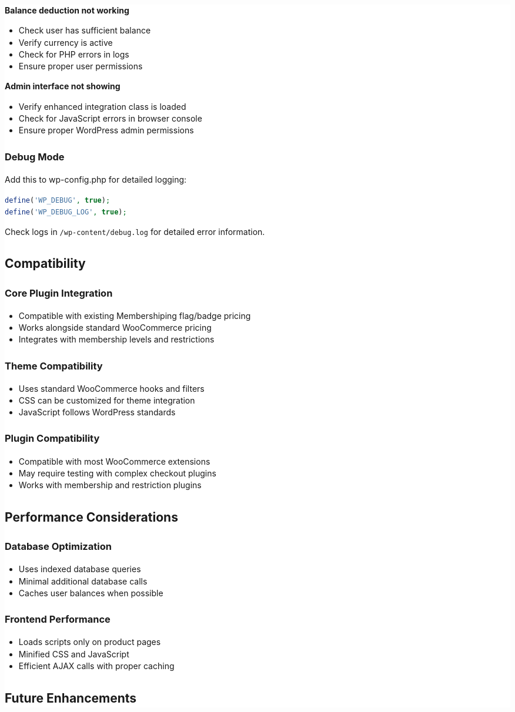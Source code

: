 **Balance deduction not working**
- Check user has sufficient balance
- Verify currency is active
- Check for PHP errors in logs
- Ensure proper user permissions

**Admin interface not showing**
- Verify enhanced integration class is loaded
- Check for JavaScript errors in browser console
- Ensure proper WordPress admin permissions

### Debug Mode
Add this to wp-config.php for detailed logging:
```php
define('WP_DEBUG', true);
define('WP_DEBUG_LOG', true);
```

Check logs in `/wp-content/debug.log` for detailed error information.

## Compatibility

### Core Plugin Integration
- Compatible with existing Membershiping flag/badge pricing
- Works alongside standard WooCommerce pricing
- Integrates with membership levels and restrictions

### Theme Compatibility
- Uses standard WooCommerce hooks and filters
- CSS can be customized for theme integration
- JavaScript follows WordPress standards

### Plugin Compatibility
- Compatible with most WooCommerce extensions
- May require testing with complex checkout plugins
- Works with membership and restriction plugins

## Performance Considerations

### Database Optimization
- Uses indexed database queries
- Minimal additional database calls
- Caches user balances when possible

### Frontend Performance
- Loads scripts only on product pages
- Minified CSS and JavaScript
- Efficient AJAX calls with proper caching

## Future Enhancements
